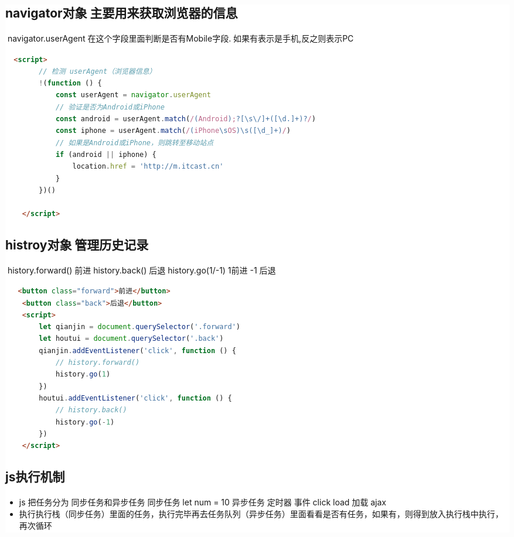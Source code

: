 ## navigator对象	主要用来获取浏览器的信息

​	navigator.userAgent 在这个字段里面判断是否有Mobile字段.  如果有表示是手机,反之则表示PC		

```html
  <script>
        // 检测 userAgent（浏览器信息）
        !(function () {
            const userAgent = navigator.userAgent
            // 验证是否为Android或iPhone
            const android = userAgent.match(/(Android);?[\s\/]+([\d.]+)?/)
            const iphone = userAgent.match(/(iPhone\sOS)\s([\d_]+)/)
            // 如果是Android或iPhone，则跳转至移动站点
            if (android || iphone) {
                location.href = 'http://m.itcast.cn'
            }
        })()

    </script>
```

## histroy对象	管理历史记录

​	history.forward()  前进 
	history.back()   后退
	history.go(1/-1)   1前进  -1 后退

```html
   <button class="forward">前进</button>
    <button class="back">后退</button>
    <script>
        let qianjin = document.querySelector('.forward')
        let houtui = document.querySelector('.back')
        qianjin.addEventListener('click', function () {
            // history.forward()
            history.go(1)
        })
        houtui.addEventListener('click', function () {
            // history.back()
            history.go(-1)
        })
    </script>
```

## js执行机制

- js 把任务分为 同步任务和异步任务
  同步任务
  		let num = 10
  	异步任务
  		定时器    事件 click		load 加载		ajax
- 执行执行栈（同步任务）里面的任务，执行完毕再去任务队列（异步任务）里面看看是否有任务，如果有，则得到放入执行栈中执行，再次循环
